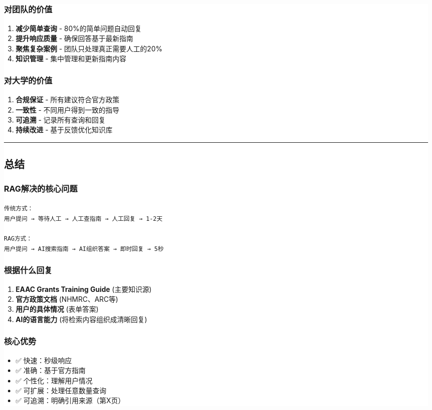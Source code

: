 ### 对团队的价值

1. **减少简单查询** - 80%的简单问题自动回复
2. **提升响应质量** - 确保回答基于最新指南
3. **聚焦复杂案例** - 团队只处理真正需要人工的20%
4. **知识管理** - 集中管理和更新指南内容

### 对大学的价值

1. **合规保证** - 所有建议符合官方政策
2. **一致性** - 不同用户得到一致的指导
3. **可追溯** - 记录所有查询和回复
4. **持续改进** - 基于反馈优化知识库

---

## 总结

### RAG解决的核心问题

```
传统方式：
用户提问 → 等待人工 → 人工查指南 → 人工回复 → 1-2天

RAG方式：
用户提问 → AI搜索指南 → AI组织答案 → 即时回复 → 5秒
```

### 根据什么回复

1. **EAAC Grants Training Guide** (主要知识源)
2. **官方政策文档** (NHMRC、ARC等)
3. **用户的具体情况** (表单答案)
4. **AI的语言能力** (将检索内容组织成清晰回复)

### 核心优势

- ✅ 快速：秒级响应
- ✅ 准确：基于官方指南
- ✅ 个性化：理解用户情况
- ✅ 可扩展：处理任意数量查询
- ✅ 可追溯：明确引用来源（第X页）
